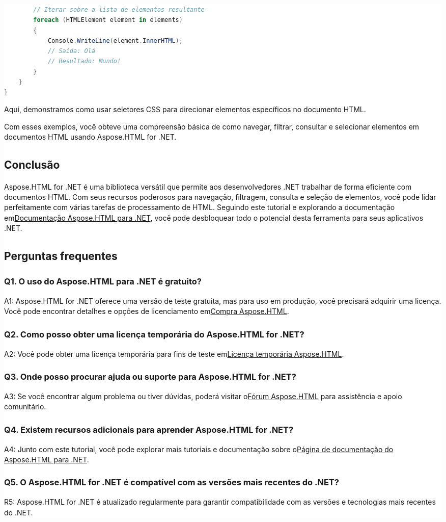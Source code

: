 ```csharp
        // Iterar sobre a lista de elementos resultante
        foreach (HTMLElement element in elements)
        {
            Console.WriteLine(element.InnerHTML);
            // Saída: Olá
            // Resultado: Mundo!
        }
    }
}
```

Aqui, demonstramos como usar seletores CSS para direcionar elementos específicos no documento HTML.

Com esses exemplos, você obteve uma compreensão básica de como navegar, filtrar, consultar e selecionar elementos em documentos HTML usando Aspose.HTML for .NET.

## Conclusão

 Aspose.HTML for .NET é uma biblioteca versátil que permite aos desenvolvedores .NET trabalhar de forma eficiente com documentos HTML. Com seus recursos poderosos para navegação, filtragem, consulta e seleção de elementos, você pode lidar perfeitamente com várias tarefas de processamento de HTML. Seguindo este tutorial e explorando a documentação em[Documentação Aspose.HTML para .NET](https://reference.aspose.com/html/net/), você pode desbloquear todo o potencial desta ferramenta para seus aplicativos .NET.

## Perguntas frequentes

### Q1. O uso do Aspose.HTML para .NET é gratuito?

A1: Aspose.HTML for .NET oferece uma versão de teste gratuita, mas para uso em produção, você precisará adquirir uma licença. Você pode encontrar detalhes e opções de licenciamento em[Compra Aspose.HTML](https://purchase.aspose.com/buy).

### Q2. Como posso obter uma licença temporária do Aspose.HTML for .NET?

 A2: Você pode obter uma licença temporária para fins de teste em[Licença temporária Aspose.HTML](https://purchase.aspose.com/temporary-license/).

### Q3. Onde posso procurar ajuda ou suporte para Aspose.HTML for .NET?

 A3: Se você encontrar algum problema ou tiver dúvidas, poderá visitar o[Fórum Aspose.HTML](https://forum.aspose.com/) para assistência e apoio comunitário.

### Q4. Existem recursos adicionais para aprender Aspose.HTML for .NET?

 A4: Junto com este tutorial, você pode explorar mais tutoriais e documentação sobre o[Página de documentação do Aspose.HTML para .NET](https://reference.aspose.com/html/net/).

### Q5. O Aspose.HTML for .NET é compatível com as versões mais recentes do .NET?

R5: Aspose.HTML for .NET é atualizado regularmente para garantir compatibilidade com as versões e tecnologias mais recentes do .NET.